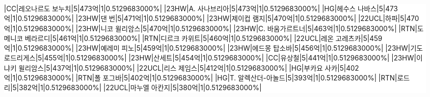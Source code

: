 |CC|레오나르도 보누치|5|473억|1|0.5129683000%|
|23HW|A. 사나브리아|5|473억|1|0.5129683000%|
|HG|헤수스 나바스|5|473억|1|0.5129683000%|
|23HW|댄 번|5|471억|1|0.5129683000%|
|23HW|제이컵 램지|5|470억|1|0.5129683000%|
|22UCL|하파|5|470억|1|0.5129683000%|
|23HW|니코 윌리암스|5|470억|1|0.5129683000%|
|23HW|C. 바움가르트너|5|463억|1|0.5129683000%|
|RTN|도메니코 베라르디|5|461억|1|0.5129683000%|
|RTN|디르크 카위트|5|460억|1|0.5129683000%|
|22UCL|레온 고레츠카|5|459억|1|0.5129683000%|
|23HW|예레미 피노|5|459억|1|0.5129683000%|
|23HW|에드몽 탑소바|5|456억|1|0.5129683000%|
|23HW|기도 로드리게스|5|455억|1|0.5129683000%|
|23HW|산세트|5|454억|1|0.5129683000%|
|CC|유상철|5|441억|1|0.5129683000%|
|23HW|이냐키 윌리암스|5|437억|1|0.5129683000%|
|22UCL|리스 제임스|5|412억|1|0.5129683000%|
|HG|부카요 사카|5|402억|1|0.5129683000%|
|RTN|폴 포그바|5|402억|1|0.5129683000%|
|HG|T. 알렉산더-아놀드|5|393억|1|0.5129683000%|
|RTN|로드리|5|382억|1|0.5129683000%|
|22UCL|마누엘 아칸지|5|380억|1|0.5129683000%|
